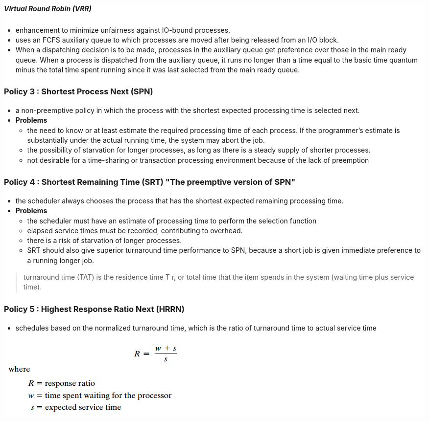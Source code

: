 ##### Virtual Round Robin (VRR)

- enhancement to minimize unfairness against IO-bound processes.
- uses an FCFS auxiliary queue to which processes are moved after being released from
an I/O block.
- When a dispatching decision is to be made, processes in the auxiliary queue get preference over those in the main ready queue. When a process is
dispatched from the auxiliary queue, it runs no longer than a time equal to the basic
time quantum minus the total time spent running since it was last selected from the main ready queue.

### Policy 3 : Shortest Process Next (SPN)
- a non-preemptive policy in which the process with the shortest expected processing
time is selected next.
- **Problems**
    - the need to know or at least estimate the
required processing time of each process. If the programmer’s
estimate is substantially under the actual running time, the system may abort the job.
    - the possibility of starvation for longer processes, as long
as there is a steady supply of shorter processes.
    - not desirable for a time-sharing or
transaction processing environment because of the lack of preemption
### Policy 4 :  Shortest Remaining Time (SRT) "The preemptive version of SPN"
-  the scheduler always chooses the process that has the shortest expected remaining processing time.
- **Problems**
    - the scheduler must have an estimate of
processing time to perform the selection function
    - elapsed service times must be recorded, contributing to overhead.
    - there is a risk of starvation of
longer processes.
    - SRT should also give superior turnaround time performance to SPN, because a short job
is given immediate preference to a running longer job.

>turnaround time (TAT) is the residence time T
r, or total time that the item spends in the system (waiting time plus
service time).

### Policy 5 :  Highest Response Ratio Next (HRRN)
- schedules based on the normalized
turnaround time, which is the ratio of turnaround time to actual service time

![ratio](/imgs/hrrn.png)
